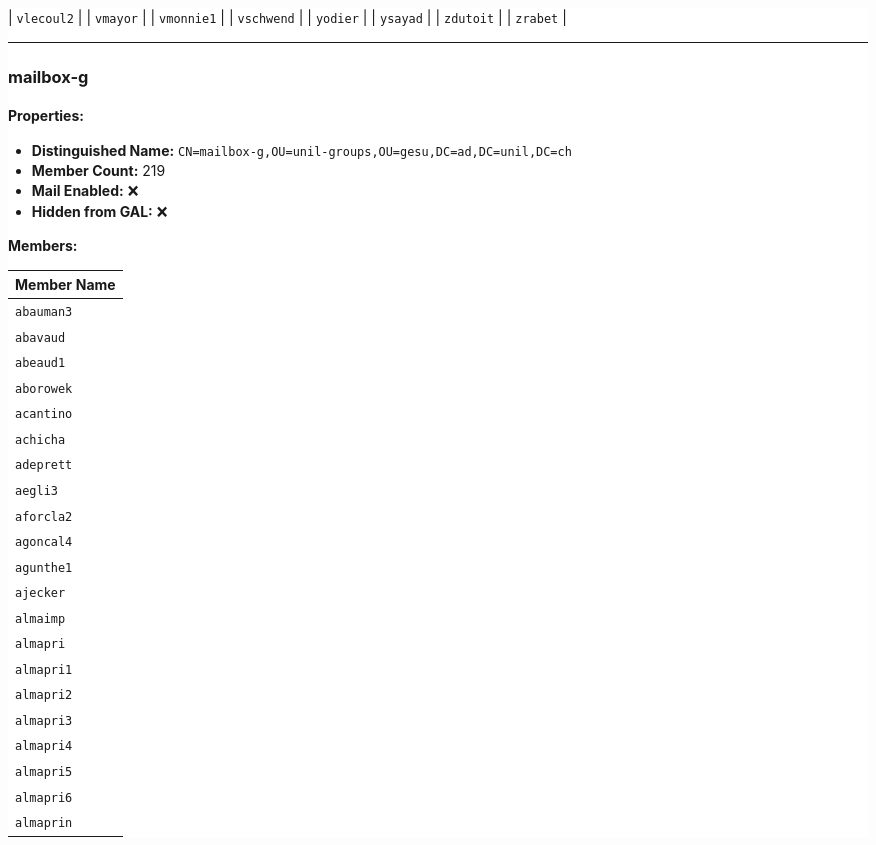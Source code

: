 | `vlecoul2` |
| `vmayor` |
| `vmonnie1` |
| `vschwend` |
| `yodier` |
| `ysayad` |
| `zdutoit` |
| `zrabet` |

---

### mailbox-g

**Properties:**

- **Distinguished Name:** `CN=mailbox-g,OU=unil-groups,OU=gesu,DC=ad,DC=unil,DC=ch`
- **Member Count:** 219
- **Mail Enabled:** ❌
- **Hidden from GAL:** ❌

**Members:**

| Member Name |
|-------------|
| `abauman3` |
| `abavaud` |
| `abeaud1` |
| `aborowek` |
| `acantino` |
| `achicha` |
| `adeprett` |
| `aegli3` |
| `aforcla2` |
| `agoncal4` |
| `agunthe1` |
| `ajecker` |
| `almaimp` |
| `almapri` |
| `almapri1` |
| `almapri2` |
| `almapri3` |
| `almapri4` |
| `almapri5` |
| `almapri6` |
| `almaprin` |